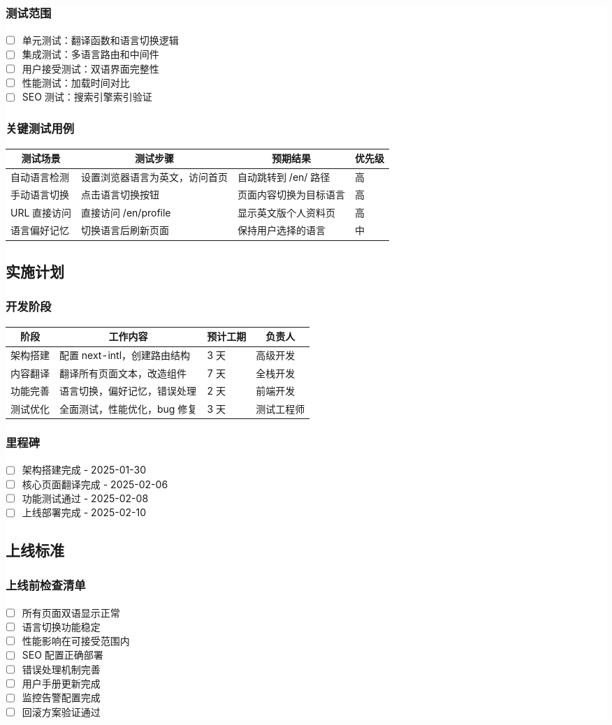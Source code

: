 ### 测试范围
- [ ] 单元测试：翻译函数和语言切换逻辑
- [ ] 集成测试：多语言路由和中间件
- [ ] 用户接受测试：双语界面完整性
- [ ] 性能测试：加载时间对比
- [ ] SEO 测试：搜索引擎索引验证

### 关键测试用例
| 测试场景 | 测试步骤 | 预期结果 | 优先级 |
|----------|----------|----------|--------|
| 自动语言检测 | 设置浏览器语言为英文，访问首页 | 自动跳转到 /en/ 路径 | 高 |
| 手动语言切换 | 点击语言切换按钮 | 页面内容切换为目标语言 | 高 |
| URL 直接访问 | 直接访问 /en/profile | 显示英文版个人资料页 | 高 |
| 语言偏好记忆 | 切换语言后刷新页面 | 保持用户选择的语言 | 中 |

## 实施计划

### 开发阶段
| 阶段 | 工作内容 | 预计工期 | 负责人 |
|------|----------|----------|--------|
| 架构搭建 | 配置 next-intl，创建路由结构 | 3 天 | 高级开发 |
| 内容翻译 | 翻译所有页面文本，改造组件 | 7 天 | 全栈开发 |
| 功能完善 | 语言切换，偏好记忆，错误处理 | 2 天 | 前端开发 |
| 测试优化 | 全面测试，性能优化，bug 修复 | 3 天 | 测试工程师 |

### 里程碑
- [ ] 架构搭建完成 - 2025-01-30
- [ ] 核心页面翻译完成 - 2025-02-06
- [ ] 功能测试通过 - 2025-02-08
- [ ] 上线部署完成 - 2025-02-10

## 上线标准

### 上线前检查清单
- [ ] 所有页面双语显示正常
- [ ] 语言切换功能稳定
- [ ] 性能影响在可接受范围内
- [ ] SEO 配置正确部署
- [ ] 错误处理机制完善
- [ ] 用户手册更新完成
- [ ] 监控告警配置完成
- [ ] 回滚方案验证通过
